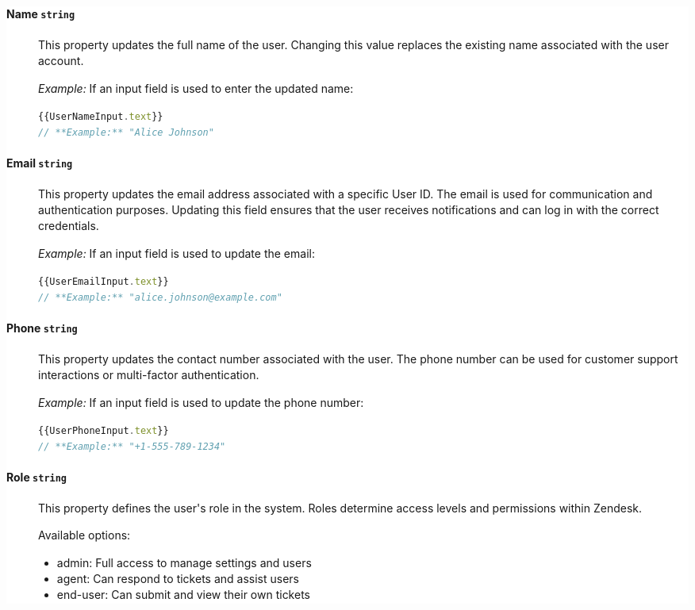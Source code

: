 </dd>

#### Name `string`

<dd>

This property updates the full name of the user. Changing this value replaces the existing name associated with the user account.

*Example:* If an input field is used to enter the updated name:

```js
{{UserNameInput.text}}
// **Example:** "Alice Johnson"
```

</dd>

#### Email `string`

<dd>

This property updates the email address associated with a specific User ID. The email is used for communication and authentication purposes. Updating this field ensures that the user receives notifications and can log in with the correct credentials.

*Example:* If an input field is used to update the email:

```js
{{UserEmailInput.text}}
// **Example:** "alice.johnson@example.com"
```

</dd>

#### Phone `string`

<dd>

This property updates the contact number associated with the user. The phone number can be used for customer support interactions or multi-factor authentication.

*Example:* If an input field is used to update the phone number:

```js
{{UserPhoneInput.text}}
// **Example:** "+1-555-789-1234"
```

</dd>

#### Role `string`

<dd>

This property defines the user's role in the system. Roles determine access levels and permissions within Zendesk.

Available options:

- admin: Full access to manage settings and users
- agent: Can respond to tickets and assist users
- end-user: Can submit and view their own tickets

